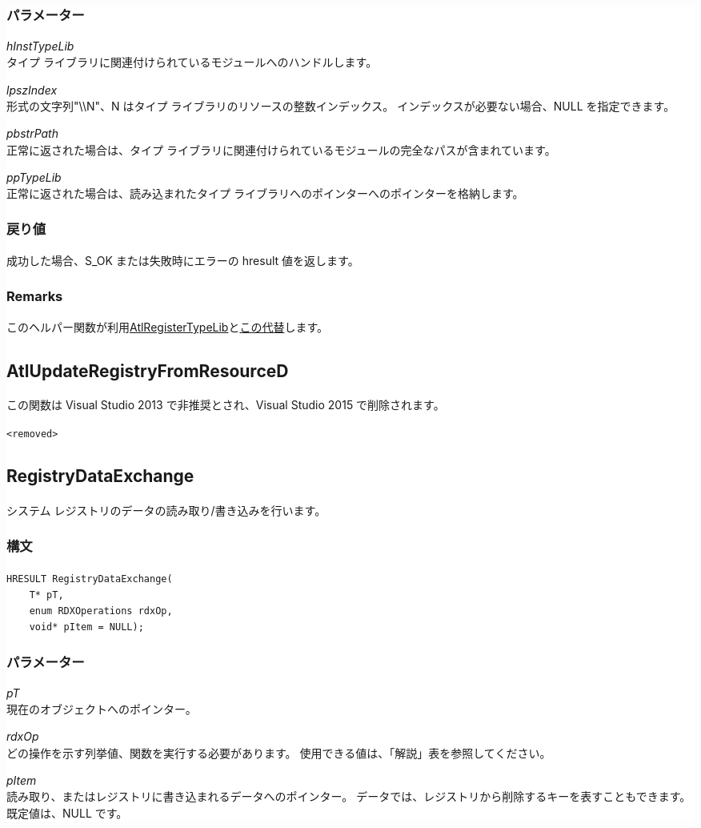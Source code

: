 ### <a name="parameters"></a>パラメーター

*hInstTypeLib*<br/>
タイプ ライブラリに関連付けられているモジュールへのハンドルします。

*lpszIndex*<br/>
形式の文字列"\\\N"、N はタイプ ライブラリのリソースの整数インデックス。 インデックスが必要ない場合、NULL を指定できます。

*pbstrPath*<br/>
正常に返された場合は、タイプ ライブラリに関連付けられているモジュールの完全なパスが含まれています。

*ppTypeLib*<br/>
正常に返された場合は、読み込まれたタイプ ライブラリへのポインターへのポインターを格納します。

### <a name="return-value"></a>戻り値

成功した場合、S_OK または失敗時にエラーの hresult 値を返します。

### <a name="remarks"></a>Remarks

このヘルパー関数が利用[AtlRegisterTypeLib](#atlregistertypelib)と[この代替](#atlunregistertypelib)します。

##  <a name="atlupdateregistryfromresourced"></a>  AtlUpdateRegistryFromResourceD

この関数は Visual Studio 2013 で非推奨とされ、Visual Studio 2015 で削除されます。

```
<removed>
```

##  <a name="registrydataexchange"></a>  RegistryDataExchange

システム レジストリのデータの読み取り/書き込みを行います。

### <a name="syntax"></a>構文

```
HRESULT RegistryDataExchange(
    T* pT,
    enum RDXOperations rdxOp,
    void* pItem = NULL);
```

### <a name="parameters"></a>パラメーター

*pT*<br/>
現在のオブジェクトへのポインター。

*rdxOp*<br/>
どの操作を示す列挙値、関数を実行する必要があります。 使用できる値は、「解説」表を参照してください。

*pItem*<br/>
読み取り、またはレジストリに書き込まれるデータへのポインター。 データでは、レジストリから削除するキーを表すこともできます。 既定値は、NULL です。
